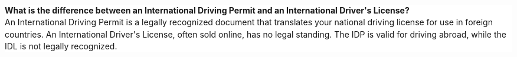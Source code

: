 **What is the difference between an International Driving Permit and an International Driver's License?**  
An International Driving Permit is a legally recognized document that translates your national driving license for use in foreign countries. An International Driver's License, often sold online, has no legal standing. The IDP is valid for driving abroad, while the IDL is not legally recognized.